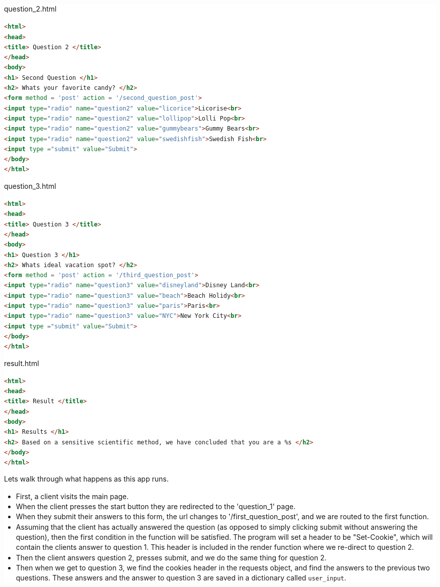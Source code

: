 question_2.html
```html
<html>
<head>
<title> Question 2 </title>
</head>
<body>
<h1> Second Question </h1>
<h2> Whats your favorite candy? </h2>
<form method = 'post' action = '/second_question_post'>
<input type="radio" name="question2" value="licorice">Licorise<br>
<input type="radio" name="question2" value="lollipop">Lolli Pop<br>
<input type="radio" name="question2" value="gummybears">Gummy Bears<br>
<input type="radio" name="question2" value="swedishfish">Swedish Fish<br>
<input type ="submit" value="Submit">
</body>
</html>
```

question_3.html
```html
<html>
<head>
<title> Question 3 </title>
</head>
<body>
<h1> Question 3 </h1>
<h2> Whats ideal vacation spot? </h2>
<form method = 'post' action = '/third_question_post'>
<input type="radio" name="question3" value="disneyland">Disney Land<br>
<input type="radio" name="question3" value="beach">Beach Holidy<br>
<input type="radio" name="question3" value="paris">Paris<br>
<input type="radio" name="question3" value="NYC">New York City<br>
<input type ="submit" value="Submit">
</body>
</html>
```

result.html
```html
<html>
<head>
<title> Result </title>
</head>
<body>
<h1> Results </h1>
<h2> Based on a sensitive scientific method, we have concluded that you are a %s </h2>
</body>
</html>
```

Lets walk through what happens as this app runs.  
* First, a client visits the main page.  
* When the client presses the start button they are redirected to the 'question_1' page.  
* When they submit their answers to this form, the url changes to '/first_question_post', and we are routed to the first function.  
* Assuming that the client has actually answered the question (as opposed to simply clicking submit without answering the question), then the first condition in the function will be satisfied. The program will set a header to be "Set-Cookie", which will contain the clients answer to question 1.  This header is included in the render function where we re-direct to question 2.  
* Then the client answers question 2, presses submit, and we do the same thing for question 2.  
* Then when we get to question 3, we find the cookies header in the requests object, and find the answers to the previous two questions. These answers and the answer to question 3 are saved in a dictionary called `user_input`.